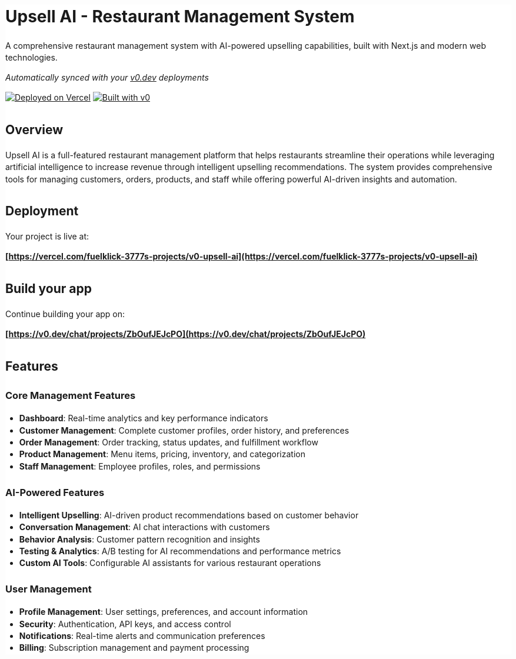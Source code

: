 # Upsell AI - Restaurant Management System

A comprehensive restaurant management system with AI-powered upselling capabilities, built with Next.js and modern web technologies.

*Automatically synced with your [v0.dev](https://v0.dev) deployments*

[![Deployed on Vercel](https://img.shields.io/badge/Deployed%20on-Vercel-black?style=for-the-badge&logo=vercel)](https://vercel.com/fuelklick-3777s-projects/v0-upsell-ai)
[![Built with v0](https://img.shields.io/badge/Built%20with-v0.dev-black?style=for-the-badge)](https://v0.dev/chat/projects/ZbOufJEJcPO)

## Overview

Upsell AI is a full-featured restaurant management platform that helps restaurants streamline their operations while leveraging artificial intelligence to increase revenue through intelligent upselling recommendations. The system provides comprehensive tools for managing customers, orders, products, and staff while offering powerful AI-driven insights and automation.

## Deployment

Your project is live at:

**[https://vercel.com/fuelklick-3777s-projects/v0-upsell-ai](https://vercel.com/fuelklick-3777s-projects/v0-upsell-ai)**

## Build your app

Continue building your app on:

**[https://v0.dev/chat/projects/ZbOufJEJcPO](https://v0.dev/chat/projects/ZbOufJEJcPO)**

## Features

### Core Management Features
- **Dashboard**: Real-time analytics and key performance indicators
- **Customer Management**: Complete customer profiles, order history, and preferences
- **Order Management**: Order tracking, status updates, and fulfillment workflow
- **Product Management**: Menu items, pricing, inventory, and categorization
- **Staff Management**: Employee profiles, roles, and permissions

### AI-Powered Features
- **Intelligent Upselling**: AI-driven product recommendations based on customer behavior
- **Conversation Management**: AI chat interactions with customers
- **Behavior Analysis**: Customer pattern recognition and insights
- **Testing & Analytics**: A/B testing for AI recommendations and performance metrics
- **Custom AI Tools**: Configurable AI assistants for various restaurant operations

### User Management
- **Profile Management**: User settings, preferences, and account information
- **Security**: Authentication, API keys, and access control
- **Notifications**: Real-time alerts and communication preferences
- **Billing**: Subscription management and payment processing
